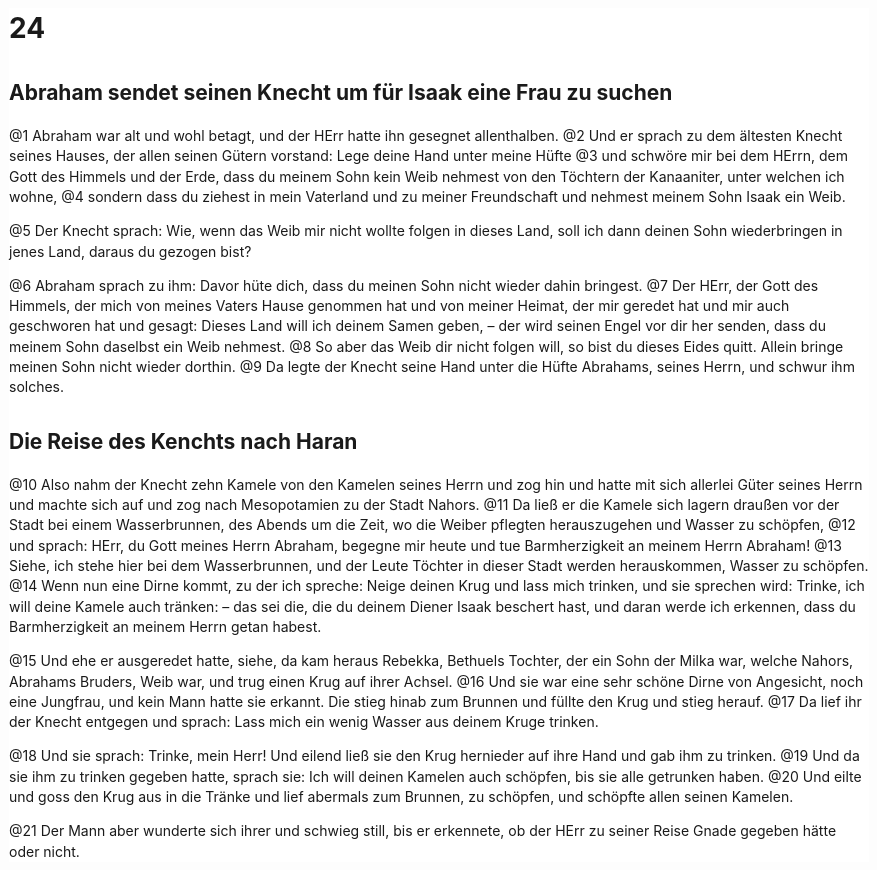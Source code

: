 # 24
## Abraham sendet seinen Knecht um für Isaak eine Frau zu suchen
@1 Abraham war alt und wohl betagt, und der HErr hatte ihn gesegnet allenthalben.
@2 Und er sprach zu dem ältesten Knecht seines Hauses, der allen seinen Gütern vorstand: Lege deine Hand unter meine Hüfte
@3 und schwöre mir bei dem HErrn, dem Gott des Himmels und der Erde, dass du meinem Sohn kein Weib nehmest von den Töchtern der Kanaaniter, unter welchen ich wohne,
@4 sondern dass du ziehest in mein Vaterland und zu meiner Freundschaft und nehmest meinem Sohn Isaak ein Weib.

@5 Der Knecht sprach: Wie, wenn das Weib mir nicht wollte folgen in dieses Land, soll ich dann deinen Sohn wiederbringen in jenes Land, daraus du gezogen bist?

@6 Abraham sprach zu ihm: Davor hüte dich, dass du meinen Sohn nicht wieder dahin bringest.
@7 Der HErr, der Gott des Himmels, der mich von meines Vaters Hause genommen hat und von meiner Heimat, der mir geredet hat und mir auch geschworen hat und gesagt: Dieses Land will ich deinem Samen geben, – der wird seinen Engel vor dir her senden, dass du meinem Sohn daselbst ein Weib nehmest.
@8 So aber das Weib dir nicht folgen will, so bist du dieses Eides quitt. Allein bringe meinen Sohn nicht wieder dorthin.
@9 Da legte der Knecht seine Hand unter die Hüfte Abrahams, seines Herrn, und schwur ihm solches.

## Die Reise des Kenchts nach Haran
@10 Also nahm der Knecht zehn Kamele von den Kamelen seines Herrn und zog hin und hatte mit sich allerlei Güter seines Herrn und machte sich auf und zog nach Mesopotamien zu der Stadt Nahors.
@11 Da ließ er die Kamele sich lagern draußen vor der Stadt bei einem Wasserbrunnen, des Abends um die Zeit, wo die Weiber pflegten herauszugehen und Wasser zu schöpfen,
@12 und sprach: HErr, du Gott meines Herrn Abraham, begegne mir heute und tue Barmherzigkeit an meinem Herrn Abraham!
@13 Siehe, ich stehe hier bei dem Wasserbrunnen, und der Leute Töchter in dieser Stadt werden herauskommen, Wasser zu schöpfen.
@14 Wenn nun eine Dirne kommt, zu der ich spreche: Neige deinen Krug und lass mich trinken, und sie sprechen wird: Trinke, ich will deine Kamele auch tränken: – das sei die, die du deinem Diener Isaak beschert hast, und daran werde ich erkennen, dass du Barmherzigkeit an meinem Herrn getan habest.

@15 Und ehe er ausgeredet hatte, siehe, da kam heraus Rebekka, Bethuels Tochter, der ein Sohn der Milka war, welche Nahors, Abrahams Bruders, Weib war, und trug einen Krug auf ihrer Achsel.
@16 Und sie war eine sehr schöne Dirne von Angesicht, noch eine Jungfrau, und kein Mann hatte sie erkannt. Die stieg hinab zum Brunnen und füllte den Krug und stieg herauf.
@17 Da lief ihr der Knecht entgegen und sprach: Lass mich ein wenig Wasser aus deinem Kruge trinken.

@18 Und sie sprach: Trinke, mein Herr! Und eilend ließ sie den Krug hernieder auf ihre Hand und gab ihm zu trinken.
@19 Und da sie ihm zu trinken gegeben hatte, sprach sie: Ich will deinen Kamelen auch schöpfen, bis sie alle getrunken haben.
@20 Und eilte und goss den Krug aus in die Tränke und lief abermals zum Brunnen, zu schöpfen, und schöpfte allen seinen Kamelen.

@21 Der Mann aber wunderte sich ihrer und schwieg still, bis er erkennete, ob der HErr zu seiner Reise Gnade gegeben hätte oder nicht.
